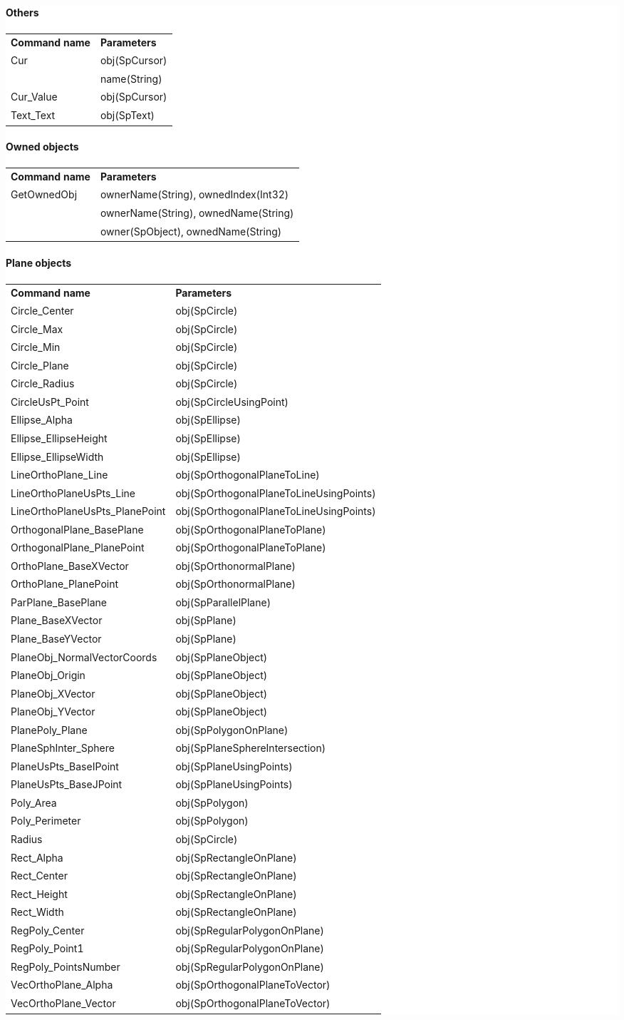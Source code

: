 #### Others<a name="1017"/>

<table>
<tr><td><b>Command name</b></td><td><b>Parameters</b></td></tr>
<tr><td rowspan="2">Cur</td><td>obj(SpCursor)</td></tr>
<tr><td>name(String)</td></tr>
<tr><td>Cur_Value</td><td>obj(SpCursor)</td></tr>
<tr><td>Text_Text</td><td>obj(SpText)</td></tr>
</table>

#### Owned objects<a name="1018"/>

<table>
<tr><td><b>Command name</b></td><td><b>Parameters</b></td></tr>
<tr><td rowspan="3">GetOwnedObj</td><td>ownerName(String), ownedIndex(Int32)</td></tr>
<tr><td>ownerName(String), ownedName(String)</td></tr>
<tr><td>owner(SpObject), ownedName(String)</td></tr>
</table>

#### Plane objects<a name="1019"/>

<table>
<tr><td><b>Command name</b></td><td><b>Parameters</b></td></tr>
<tr><td>Circle_Center</td><td>obj(SpCircle)</td></tr>
<tr><td>Circle_Max</td><td>obj(SpCircle)</td></tr>
<tr><td>Circle_Min</td><td>obj(SpCircle)</td></tr>
<tr><td>Circle_Plane</td><td>obj(SpCircle)</td></tr>
<tr><td>Circle_Radius</td><td>obj(SpCircle)</td></tr>
<tr><td>CircleUsPt_Point</td><td>obj(SpCircleUsingPoint)</td></tr>
<tr><td>Ellipse_Alpha</td><td>obj(SpEllipse)</td></tr>
<tr><td>Ellipse_EllipseHeight</td><td>obj(SpEllipse)</td></tr>
<tr><td>Ellipse_EllipseWidth</td><td>obj(SpEllipse)</td></tr>
<tr><td>LineOrthoPlane_Line</td><td>obj(SpOrthogonalPlaneToLine)</td></tr>
<tr><td>LineOrthoPlaneUsPts_Line</td><td>obj(SpOrthogonalPlaneToLineUsingPoints)</td></tr>
<tr><td>LineOrthoPlaneUsPts_PlanePoint</td><td>obj(SpOrthogonalPlaneToLineUsingPoints)</td></tr>
<tr><td>OrthogonalPlane_BasePlane</td><td>obj(SpOrthogonalPlaneToPlane)</td></tr>
<tr><td>OrthogonalPlane_PlanePoint</td><td>obj(SpOrthogonalPlaneToPlane)</td></tr>
<tr><td>OrthoPlane_BaseXVector</td><td>obj(SpOrthonormalPlane)</td></tr>
<tr><td>OrthoPlane_PlanePoint</td><td>obj(SpOrthonormalPlane)</td></tr>
<tr><td>ParPlane_BasePlane</td><td>obj(SpParallelPlane)</td></tr>
<tr><td>Plane_BaseXVector</td><td>obj(SpPlane)</td></tr>
<tr><td>Plane_BaseYVector</td><td>obj(SpPlane)</td></tr>
<tr><td>PlaneObj_NormalVectorCoords</td><td>obj(SpPlaneObject)</td></tr>
<tr><td>PlaneObj_Origin</td><td>obj(SpPlaneObject)</td></tr>
<tr><td>PlaneObj_XVector</td><td>obj(SpPlaneObject)</td></tr>
<tr><td>PlaneObj_YVector</td><td>obj(SpPlaneObject)</td></tr>
<tr><td>PlanePoly_Plane</td><td>obj(SpPolygonOnPlane)</td></tr>
<tr><td>PlaneSphInter_Sphere</td><td>obj(SpPlaneSphereIntersection)</td></tr>
<tr><td>PlaneUsPts_BaseIPoint</td><td>obj(SpPlaneUsingPoints)</td></tr>
<tr><td>PlaneUsPts_BaseJPoint</td><td>obj(SpPlaneUsingPoints)</td></tr>
<tr><td>Poly_Area</td><td>obj(SpPolygon)</td></tr>
<tr><td>Poly_Perimeter</td><td>obj(SpPolygon)</td></tr>
<tr><td>Radius</td><td>obj(SpCircle)</td></tr>
<tr><td>Rect_Alpha</td><td>obj(SpRectangleOnPlane)</td></tr>
<tr><td>Rect_Center</td><td>obj(SpRectangleOnPlane)</td></tr>
<tr><td>Rect_Height</td><td>obj(SpRectangleOnPlane)</td></tr>
<tr><td>Rect_Width</td><td>obj(SpRectangleOnPlane)</td></tr>
<tr><td>RegPoly_Center</td><td>obj(SpRegularPolygonOnPlane)</td></tr>
<tr><td>RegPoly_Point1</td><td>obj(SpRegularPolygonOnPlane)</td></tr>
<tr><td>RegPoly_PointsNumber</td><td>obj(SpRegularPolygonOnPlane)</td></tr>
<tr><td>VecOrthoPlane_Alpha</td><td>obj(SpOrthogonalPlaneToVector)</td></tr>
<tr><td>VecOrthoPlane_Vector</td><td>obj(SpOrthogonalPlaneToVector)</td></tr>
</table>
